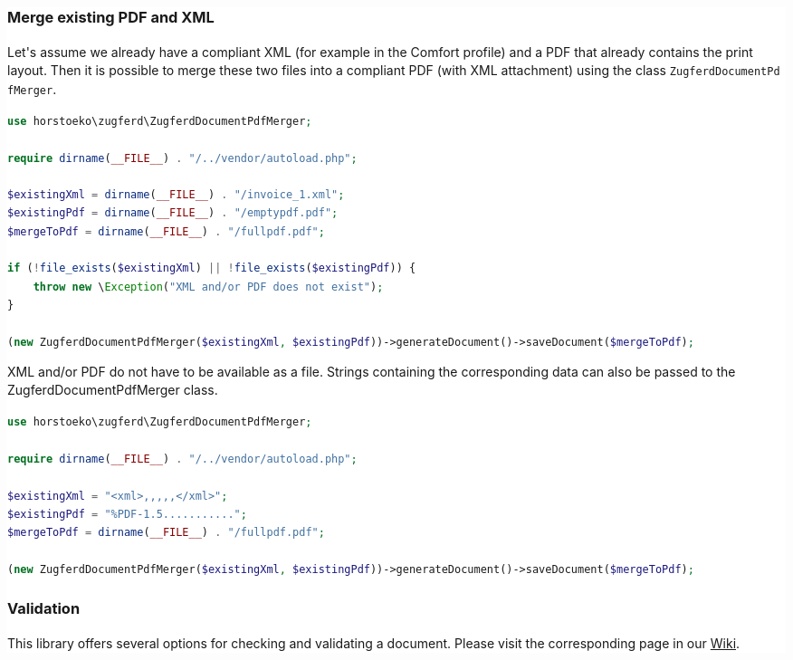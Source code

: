 ### Merge existing PDF and XML

Let's assume we already have a compliant XML (for example in the Comfort profile) and a PDF that already contains the print layout. Then it is possible to merge these two files into a compliant PDF (with XML attachment) using the class ```ZugferdDocumentPdfMerger```.

```php
use horstoeko\zugferd\ZugferdDocumentPdfMerger;

require dirname(__FILE__) . "/../vendor/autoload.php";

$existingXml = dirname(__FILE__) . "/invoice_1.xml";
$existingPdf = dirname(__FILE__) . "/emptypdf.pdf";
$mergeToPdf = dirname(__FILE__) . "/fullpdf.pdf";

if (!file_exists($existingXml) || !file_exists($existingPdf)) {
    throw new \Exception("XML and/or PDF does not exist");
}

(new ZugferdDocumentPdfMerger($existingXml, $existingPdf))->generateDocument()->saveDocument($mergeToPdf);
```

XML and/or PDF do not have to be available as a file. Strings containing the corresponding data can also be passed to the ZugferdDocumentPdfMerger class.

```php
use horstoeko\zugferd\ZugferdDocumentPdfMerger;

require dirname(__FILE__) . "/../vendor/autoload.php";

$existingXml = "<xml>,,,,,</xml>";
$existingPdf = "%PDF-1.5...........";
$mergeToPdf = dirname(__FILE__) . "/fullpdf.pdf";

(new ZugferdDocumentPdfMerger($existingXml, $existingPdf))->generateDocument()->saveDocument($mergeToPdf);
```

### Validation

This library offers several options for checking and validating a document. Please visit the corresponding page in our [Wiki](https://github.com/horstoeko/zugferd/wiki/Validation).
